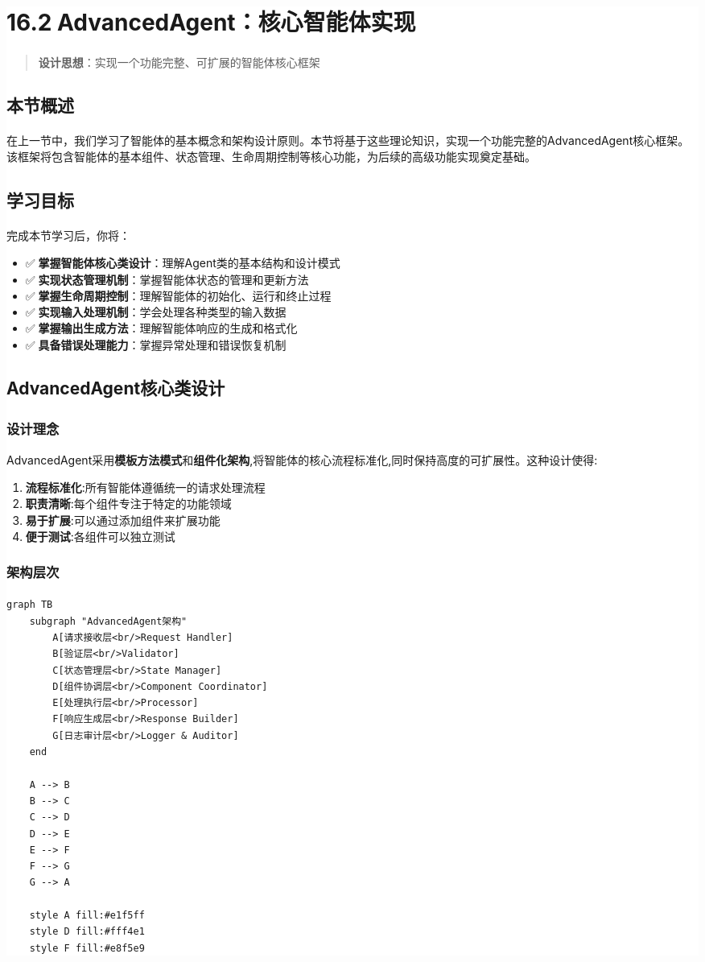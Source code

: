 # 16.2 AdvancedAgent：核心智能体实现

> **设计思想**：实现一个功能完整、可扩展的智能体核心框架

## 本节概述

在上一节中，我们学习了智能体的基本概念和架构设计原则。本节将基于这些理论知识，实现一个功能完整的AdvancedAgent核心框架。该框架将包含智能体的基本组件、状态管理、生命周期控制等核心功能，为后续的高级功能实现奠定基础。

## 学习目标

完成本节学习后，你将：

- ✅ **掌握智能体核心类设计**：理解Agent类的基本结构和设计模式
- ✅ **实现状态管理机制**：掌握智能体状态的管理和更新方法
- ✅ **掌握生命周期控制**：理解智能体的初始化、运行和终止过程
- ✅ **实现输入处理机制**：学会处理各种类型的输入数据
- ✅ **掌握输出生成方法**：理解智能体响应的生成和格式化
- ✅ **具备错误处理能力**：掌握异常处理和错误恢复机制

## AdvancedAgent核心类设计

### 设计理念

AdvancedAgent采用**模板方法模式**和**组件化架构**,将智能体的核心流程标准化,同时保持高度的可扩展性。这种设计使得:

1. **流程标准化**:所有智能体遵循统一的请求处理流程
2. **职责清晰**:每个组件专注于特定的功能领域
3. **易于扩展**:可以通过添加组件来扩展功能
4. **便于测试**:各组件可以独立测试

### 架构层次

```mermaid
graph TB
    subgraph "AdvancedAgent架构"
        A[请求接收层<br/>Request Handler]
        B[验证层<br/>Validator]
        C[状态管理层<br/>State Manager]
        D[组件协调层<br/>Component Coordinator]
        E[处理执行层<br/>Processor]
        F[响应生成层<br/>Response Builder]
        G[日志审计层<br/>Logger & Auditor]
    end
    
    A --> B
    B --> C
    C --> D
    D --> E
    E --> F
    F --> G
    G --> A
    
    style A fill:#e1f5ff
    style D fill:#fff4e1
    style F fill:#e8f5e9
```
